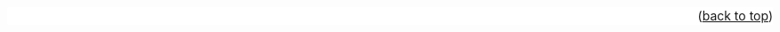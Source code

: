 <p align="right">(<a href="#readme-top">back to top</a>)</p>





[contributors-shield]: https://img.shields.io/github/contributors/PDangelmaier/paperless-ngx-n8n-integration.svg?style=for-the-badge
[contributors-url]: https://github.com/PDangelmaier/paperless-ngx-n8n-integration/graphs/contributors
[forks-shield]: https://img.shields.io/github/forks/PDangelmaier/paperless-ngx-n8n-integration.svg?style=for-the-badge
[forks-url]: https://github.com/PDangelmaier/paperless-ngx-n8n-integration/network/members
[stars-shield]: https://img.shields.io/github/stars/PDangelmaier/paperless-ngx-n8n-integration.svg?style=for-the-badge
[stars-url]: https://github.com/PDangelmaier/paperless-ngx-n8n-integration/stargazers
[issues-shield]: https://img.shields.io/github/issues/PDangelmaier/paperless-ngx-n8n-integration.svg?style=for-the-badge
[issues-url]: https://github.com/PDangelmaier/paperless-ngx-n8n-integration/issues
[license-shield]: https://img.shields.io/github/license/PDangelmaier/paperless-ngx-n8n-integration.svg?style=for-the-badge
[license-url]: https://github.com/PDangelmaier/paperless-ngx-n8n-integration/blob/main/LICENSE.txt
[linkedin-shield]: https://img.shields.io/badge/-LinkedIn-black.svg?style=for-the-badge&logo=linkedin&colorB=555
[linkedin-url]: https://linkedin.com/in/PDangelmaier
[product-screenshot]: images/screenshot.png
[Next.js]: https://img.shields.io/badge/next.js-000000?style=for-the-badge&logo=nextdotjs&logoColor=white
[Next-url]: https://nextjs.org/
[React.js]: https://img.shields.io/badge/React-20232A?style=for-the-badge&logo=react&logoColor=61DAFB
[React-url]: https://reactjs.org/
[Vue.js]: https://img.shields.io/badge/Vue.js-35495E?style=for-the-badge&logo=vuedotjs&logoColor=4FC08D
[Vue-url]: https://vuejs.org/
[Angular.io]: https://img.shields.io/badge/Angular-DD0031?style=for-the-badge&logo=angular&logoColor=white
[Angular-url]: https://angular.io/
[Svelte.dev]: https://img.shields.io/badge/Svelte-4A4A55?style=for-the-badge&logo=svelte&logoColor=FF3E00
[Svelte-url]: https://svelte.dev/
[Laravel.com]: https://img.shields.io/badge/Laravel-FF2D20?style=for-the-badge&logo=laravel&logoColor=white
[Laravel-url]: https://laravel.com
[Bootstrap.com]: https://img.shields.io/badge/Bootstrap-563D7C?style=for-the-badge&logo=bootstrap&logoColor=white
[Bootstrap-url]: https://getbootstrap.com
[JQuery.com]: https://img.shields.io/badge/jQuery-0769AD?style=for-the-badge&logo=jquery&logoColor=white
[JQuery-url]: https://jquery.com
